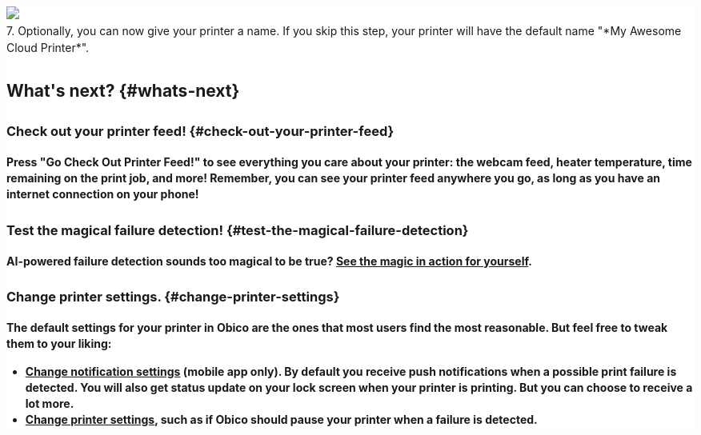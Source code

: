 <div style={{display: "flex", justifyContent: "center"}}><img src="/img/user-guides/setupguide/auto-link-web.gif" /></div>
7. Optionally, you can now give your printer a name. If you skip this step, your printer will have the default name "*My Awesome Cloud Printer*".

  </TabItem>
</Tabs>

<b />

## What's next? {#whats-next}

### Check out your printer feed! {#check-out-your-printer-feed}

Press "Go Check Out Printer Feed!" to see everything you care about your printer: the webcam feed, heater temperature, time remaining on the print job, and more! Remember, you can see your printer feed anywhere you go, as long as you have an internet connection on your phone!

### Test the magical failure detection! {#test-the-magical-failure-detection}

AI-powered failure detection sounds too magical to be true? [See the magic in action for yourself](/docs/user-guides/how-to-test-failure-detection).

### Change printer settings. {#change-printer-settings}

The default settings for your printer in Obico are the ones that most users find the most reasonable. But feel free to tweak them to your liking:

- [Change notification settings](/docs/user-guides/notification-settings) (mobile app only). By default you receive push notifications when a possible print failure is detected. You will also get status update on your lock screen when your printer is printing. But you can choose to receive a lot more.
- [Change printer settings](/docs/user-guides/detection-print-job-settings), such as if Obico should pause your printer when a failure is detected.
